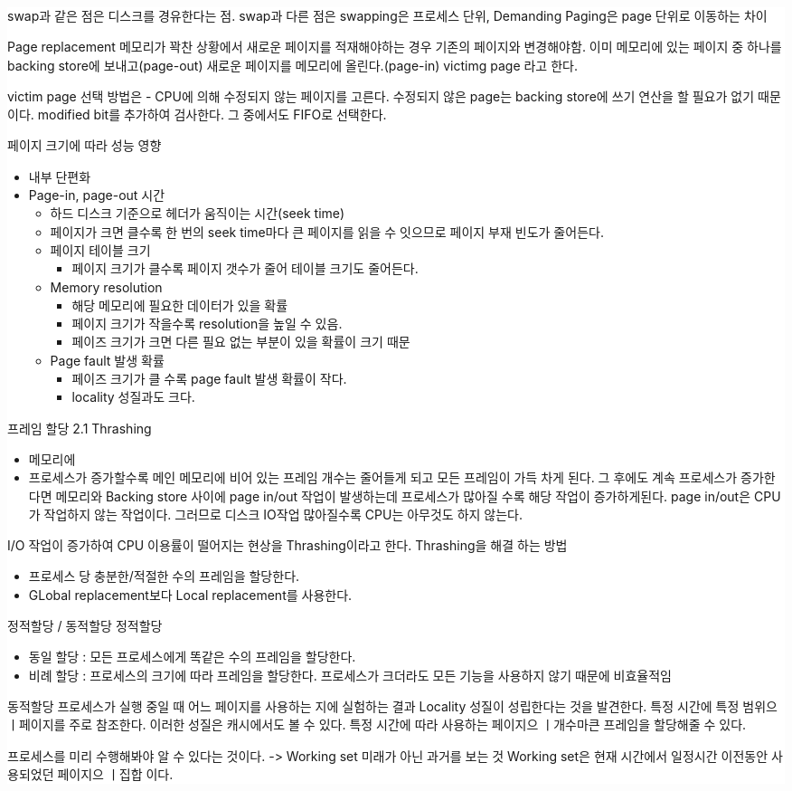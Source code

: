 swap과 같은 점은 디스크를 경유한다는 점. 
swap과 다른 점은 swapping은 프로세스 단위, Demanding Paging은 page 단위로 이동하는 차이

Page replacement
메모리가 꽉찬 상황에서 새로운 페이지를 적재해야하는 경우
기존의 페이지와 변경해야함. 이미 메모리에 있는 페이지 중 하나를 backing store에 보내고(page-out) 새로운 페이지를 메모리에 올린다.(page-in) 
victimg page 라고 한다.

victim page 선택 방법은 - CPU에 의해 수정되지 않는 페이지를 고른다. 
수정되지 않은 page는 backing store에 쓰기 연산을 할 필요가 없기 때문이다. 
modified bit를 추가하여 검사한다. 
그 중에서도 FIFO로 선택한다. 





페이지 크기에 따라 성능 영향
- 내부 단편화 
- Page-in, page-out 시간 
  - 하드 디스크 기준으로 헤더가 움직이는 시간(seek time)
  - 페이지가 크면 클수록 한 번의 seek time마다 큰 페이지를 읽을 수 잇으므로 페이지 부재 빈도가 줄어든다. 
  - 페이지 테이블 크기
    - 페이지 크기가 클수록 페이지 갯수가 줄어 테이블 크기도 줄어든다.
  - Memory resolution 
    - 해당 메모리에 필요한 데이터가 있을 확률
    - 페이지 크기가 작을수록 resolution을 높일 수 있음.
    - 페이즈 크기가 크면 다른 필요 없는 부분이 있을 확률이 크기 때문
  - Page fault 발생 확률
    - 페이즈 크기가 클 수록 page fault 발생 확률이 작다.
    - locality 성질과도 크다. 


프레임 할당
2.1 Thrashing
- 메모리에 
- 프로세스가 증가할수록 메인 메모리에 비어 있는 프레임 개수는 줄어들게 되고 모든 프레임이 가득 차게 된다. 그 후에도 계속 프로세스가 증가한다면 메모리와 Backing store 사이에 page in/out 작업이 발생하는데 프로세스가 많아질 수록 해당 작업이 증가하게된다. page in/out은 CPU가 작업하지 않는 작업이다. 그러므로 디스크 IO작업 많아질수록 CPU는 아무것도 하지 않는다. 

I/O 작업이 증가하여 CPU 이용률이 떨어지는 현상을 Thrashing이라고 한다. 
Thrashing을 해결 하는 방법
- 프로세스 당 충분한/적절한 수의 프레임을 할당한다. 
- GLobal replacement보다 Local replacement를 사용한다.

정적할당 / 동적할당
정적할당
- 동일 할당 : 모든 프로세스에게 똑같은 수의 프레임을 할당한다.
- 비례 할당 : 프로세스의 크기에 따라 프레임을 할당한다. 프로세스가 크더라도 모든 기능을 사용하지 않기 때문에 비효율적임


동적할당
프로세스가 실행 중일 때 어느 페이지를 사용하는 지에 실험하는 결과 Locality 성질이 성립한다는 것을 발견한다.
특정 시간에 특정 범위으 ㅣ페이지를 주로 참조한다. 이러한 성질은 캐시에서도 볼 수 있다. 특정 시간에 따라 사용하는 페이지으 ㅣ개수마큰 프레임을 할당해줄 수 있다. 

프로세스를 미리 수행해봐야 알 수 있다는 것이다. -> Working set
미래가 아닌 과거를 보는 것
Working set은 현재 시간에서 일정시간 이전동안 사용되었던 페이지으 ㅣ집합 이다. 
